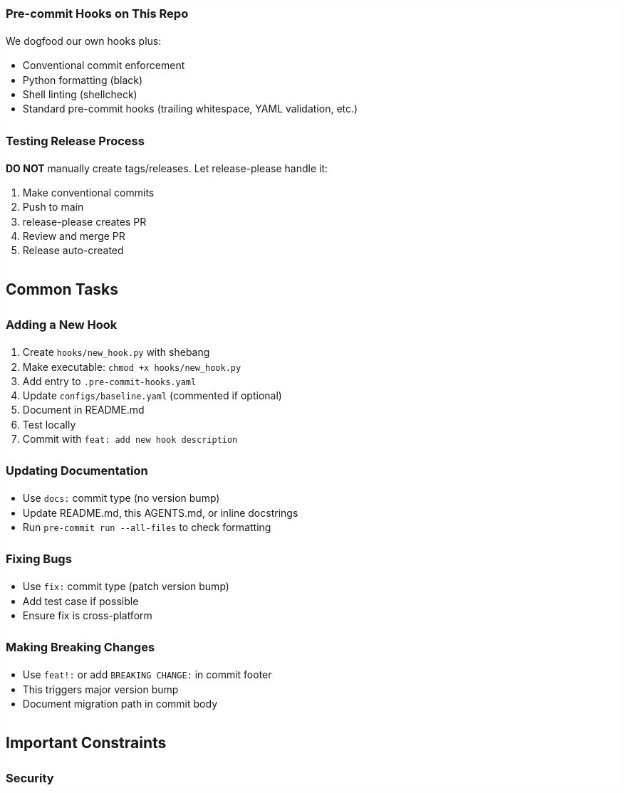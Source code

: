 ### Pre-commit Hooks on This Repo

We dogfood our own hooks plus:
- Conventional commit enforcement
- Python formatting (black)
- Shell linting (shellcheck)
- Standard pre-commit hooks (trailing whitespace, YAML validation, etc.)

### Testing Release Process

**DO NOT** manually create tags/releases. Let release-please handle it:
1. Make conventional commits
2. Push to main
3. release-please creates PR
4. Review and merge PR
5. Release auto-created

## Common Tasks

### Adding a New Hook

1. Create `hooks/new_hook.py` with shebang
2. Make executable: `chmod +x hooks/new_hook.py`
3. Add entry to `.pre-commit-hooks.yaml`
4. Update `configs/baseline.yaml` (commented if optional)
5. Document in README.md
6. Test locally
7. Commit with `feat: add new hook description`

### Updating Documentation

- Use `docs:` commit type (no version bump)
- Update README.md, this AGENTS.md, or inline docstrings
- Run `pre-commit run --all-files` to check formatting

### Fixing Bugs

- Use `fix:` commit type (patch version bump)
- Add test case if possible
- Ensure fix is cross-platform

### Making Breaking Changes

- Use `feat!:` or add `BREAKING CHANGE:` in commit footer
- This triggers major version bump
- Document migration path in commit body

## Important Constraints

### Security
